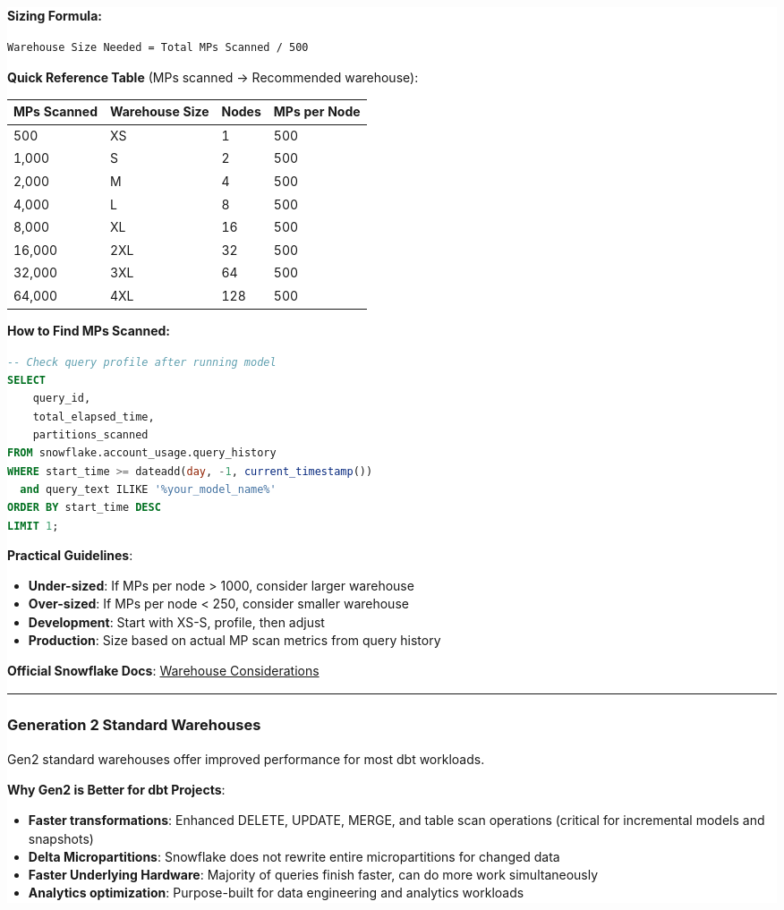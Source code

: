 **Sizing Formula:**
```
Warehouse Size Needed = Total MPs Scanned / 500
```

**Quick Reference Table** (MPs scanned → Recommended warehouse):

| MPs Scanned | Warehouse Size | Nodes | MPs per Node |
|-------------|---------------|-------|--------------|
| 500 | XS | 1 | 500 |
| 1,000 | S | 2 | 500 |
| 2,000 | M | 4 | 500 |
| 4,000 | L | 8 | 500 |
| 8,000 | XL | 16 | 500 |
| 16,000 | 2XL | 32 | 500 |
| 32,000 | 3XL | 64 | 500 |
| 64,000 | 4XL | 128 | 500 |

**How to Find MPs Scanned:**
```sql
-- Check query profile after running model
SELECT 
    query_id,
    total_elapsed_time,
    partitions_scanned
FROM snowflake.account_usage.query_history
WHERE start_time >= dateadd(day, -1, current_timestamp())
  and query_text ILIKE '%your_model_name%'
ORDER BY start_time DESC
LIMIT 1;
```

**Practical Guidelines**:
- **Under-sized**: If MPs per node > 1000, consider larger warehouse
- **Over-sized**: If MPs per node < 250, consider smaller warehouse  
- **Development**: Start with XS-S, profile, then adjust
- **Production**: Size based on actual MP scan metrics from query history

**Official Snowflake Docs**: [Warehouse Considerations](https://docs.snowflake.com/en/user-guide/warehouses-considerations)

---

### Generation 2 Standard Warehouses

Gen2 standard warehouses offer improved performance for most dbt workloads.

**Why Gen2 is Better for dbt Projects**:
- **Faster transformations**: Enhanced DELETE, UPDATE, MERGE, and table scan operations (critical for incremental models and snapshots)
- **Delta Micropartitions**: Snowflake does not rewrite entire micropartitions for changed data
- **Faster Underlying Hardware**: Majority of queries finish faster, can do more work simultaneously
- **Analytics optimization**: Purpose-built for data engineering and analytics workloads
